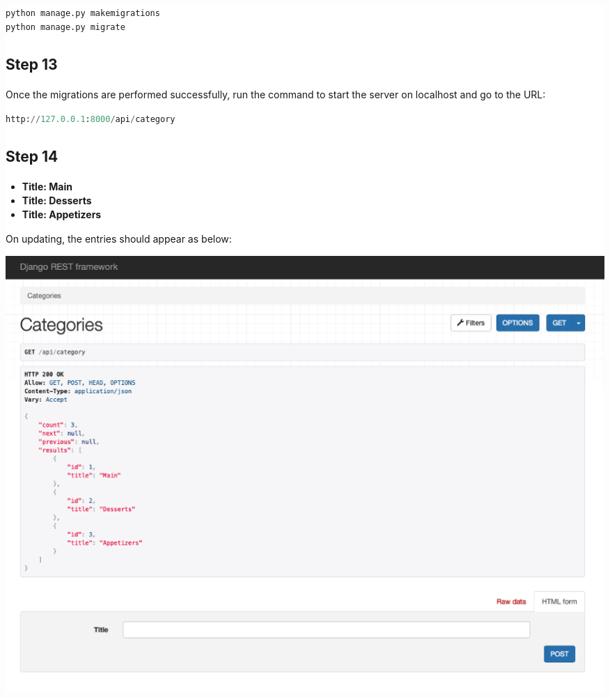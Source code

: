 ```python
python manage.py makemigrations
python manage.py migrate
```

## Step 13

Once the migrations are performed successfully, run the command to start the server on localhost and go to the URL:

```python
http://127.0.0.1:8000/api/category
```

## Step 14

- **Title: Main**
- **Title: Desserts**
- **Title: Appetizers**

On updating, the entries should appear as below:

![Untitled](LAB%20Exercise%20Restaurant%20menu%20API%20-%20filtering,%20orde%20bd5c7c77ccd64ef99c86726a5656ea14/Untitled%201.png)

